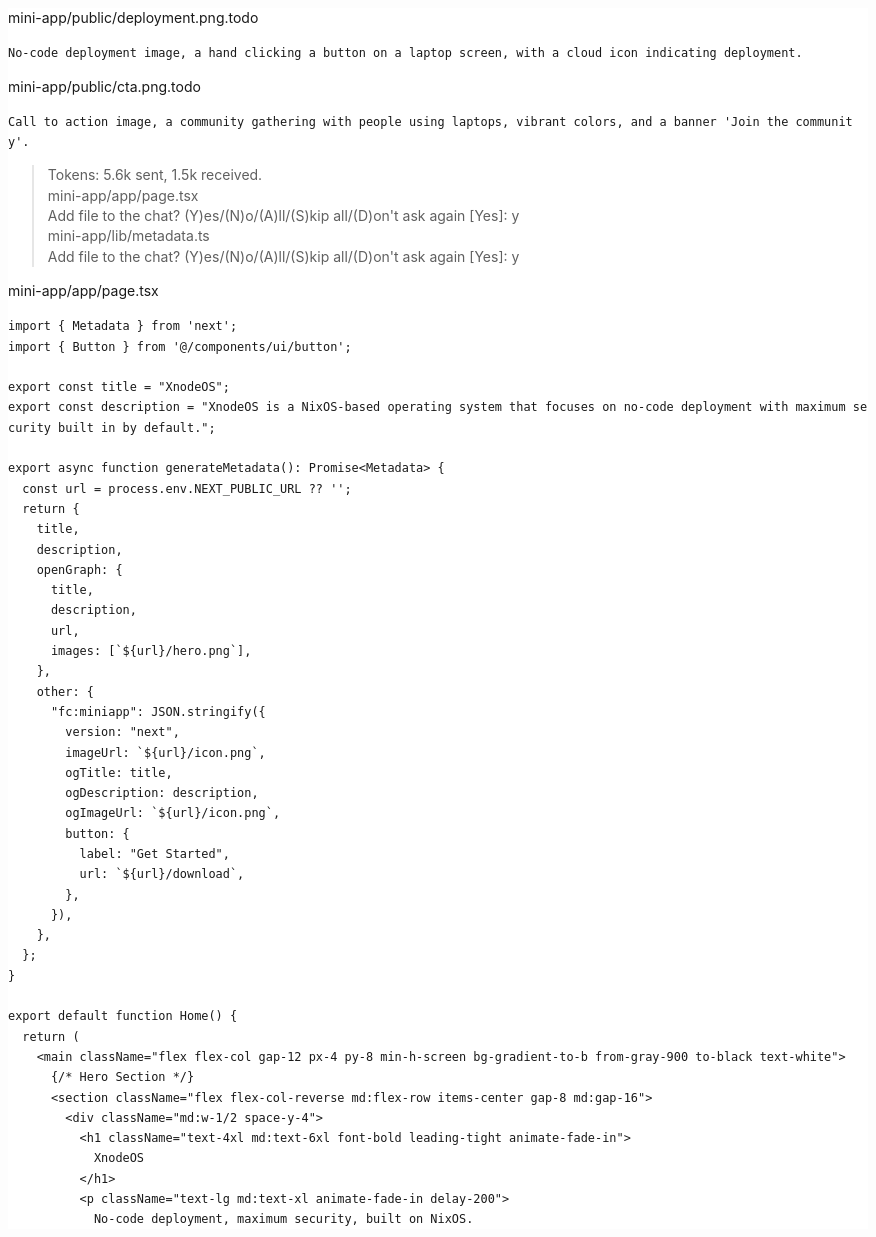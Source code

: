 mini-app/public/deployment.png.todo
```
No-code deployment image, a hand clicking a button on a laptop screen, with a cloud icon indicating deployment.
```

mini-app/public/cta.png.todo
```
Call to action image, a community gathering with people using laptops, vibrant colors, and a banner 'Join the community'.
```

> Tokens: 5.6k sent, 1.5k received.  
> mini-app/app/page.tsx  
> Add file to the chat? (Y)es/(N)o/(A)ll/(S)kip all/(D)on't ask again [Yes]: y  
> mini-app/lib/metadata.ts  
> Add file to the chat? (Y)es/(N)o/(A)ll/(S)kip all/(D)on't ask again [Yes]: y  

mini-app/app/page.tsx
```
import { Metadata } from 'next';
import { Button } from '@/components/ui/button';

export const title = "XnodeOS";
export const description = "XnodeOS is a NixOS-based operating system that focuses on no-code deployment with maximum security built in by default.";

export async function generateMetadata(): Promise<Metadata> {
  const url = process.env.NEXT_PUBLIC_URL ?? '';
  return {
    title,
    description,
    openGraph: {
      title,
      description,
      url,
      images: [`${url}/hero.png`],
    },
    other: {
      "fc:miniapp": JSON.stringify({
        version: "next",
        imageUrl: `${url}/icon.png`,
        ogTitle: title,
        ogDescription: description,
        ogImageUrl: `${url}/icon.png`,
        button: {
          label: "Get Started",
          url: `${url}/download`,
        },
      }),
    },
  };
}

export default function Home() {
  return (
    <main className="flex flex-col gap-12 px-4 py-8 min-h-screen bg-gradient-to-b from-gray-900 to-black text-white">
      {/* Hero Section */}
      <section className="flex flex-col-reverse md:flex-row items-center gap-8 md:gap-16">
        <div className="md:w-1/2 space-y-4">
          <h1 className="text-4xl md:text-6xl font-bold leading-tight animate-fade-in">
            XnodeOS
          </h1>
          <p className="text-lg md:text-xl animate-fade-in delay-200">
            No-code deployment, maximum security, built on NixOS.
```